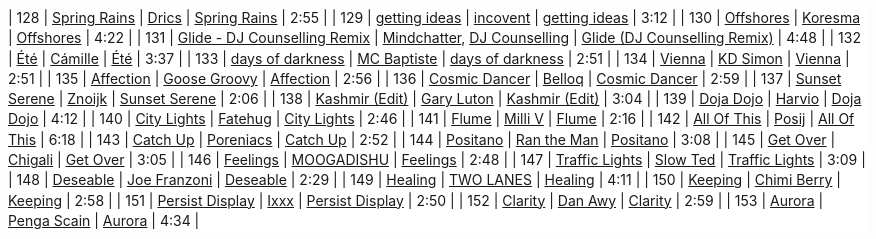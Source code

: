 | 128 | [Spring Rains](https://open.spotify.com/track/6Y5wMxgMzBSuNxQPJk8XQu) | [Drics](https://open.spotify.com/artist/5NlawbBDGkH8W9SblamHZO) | [Spring Rains](https://open.spotify.com/album/3B3TxUP7B7uxjoomkOlUJT) | 2:55 |
| 129 | [getting ideas](https://open.spotify.com/track/4g5zahq9MIoBxji1q0YF5F) | [incovent](https://open.spotify.com/artist/7hxdstSD0iqnJwgwERrdDd) | [getting ideas](https://open.spotify.com/album/10lwP63JZMKOnydAJ2o8uI) | 3:12 |
| 130 | [Offshores](https://open.spotify.com/track/5Qc6qa8gECNH4D8PjrMdYX) | [Koresma](https://open.spotify.com/artist/14EybDMySlkntyuxgm1pek) | [Offshores](https://open.spotify.com/album/4sE90DBI0n7P4Avhm65OIP) | 4:22 |
| 131 | [Glide \- DJ Counselling Remix](https://open.spotify.com/track/0tR8nMqQze7nPiec1ONj7u) | [Mindchatter](https://open.spotify.com/artist/1He0ZKninbT4FMEV9hUZKn), [DJ Counselling](https://open.spotify.com/artist/4wtM4f9PYov4bMpCoG4Wac) | [Glide \(DJ Counselling Remix\)](https://open.spotify.com/album/2xHOofjrZylWq7F9qCo5L8) | 4:48 |
| 132 | [Été](https://open.spotify.com/track/4faQsCXVnzLa2yITblP9ow) | [Cámille](https://open.spotify.com/artist/2OXKCjjoMcM8FwpuaWKoRW) | [Été](https://open.spotify.com/album/46XuT3p7wL8ojiHImiXatz) | 3:37 |
| 133 | [days of darkness](https://open.spotify.com/track/6jxQtWleRsvLsomeSX7GEN) | [MC Baptiste](https://open.spotify.com/artist/6JaDPnL6ur7OkTwD6wKyhL) | [days of darkness](https://open.spotify.com/album/5kTOeCjQTdTiOxfPXLIbQh) | 2:51 |
| 134 | [Vienna](https://open.spotify.com/track/4Yi1GkoCzBpOLY0vJWFyI6) | [KD Simon](https://open.spotify.com/artist/5vdDoo0msksIJMUMyTwoIe) | [Vienna](https://open.spotify.com/album/0yvjAGN26SS2v1GeCiySAu) | 2:51 |
| 135 | [Affection](https://open.spotify.com/track/0HiEXZOONGJt3IFmdD3Gjd) | [Goose Groovy](https://open.spotify.com/artist/5g7RMNd1zbiT8yisqse8dA) | [Affection](https://open.spotify.com/album/2rqz6aDLD084T5td7Q6EsL) | 2:56 |
| 136 | [Cosmic Dancer](https://open.spotify.com/track/53WQnXY1i3ccnQJe4ww0Lv) | [Belloq](https://open.spotify.com/artist/65UoNCuuCJTVU3JTTZmjjj) | [Cosmic Dancer](https://open.spotify.com/album/1WNTZ6Su4aM5lTIZlXIoYf) | 2:59 |
| 137 | [Sunset Serene](https://open.spotify.com/track/2qTWVbYFS5yFAI0fCF1S2B) | [Znoijk](https://open.spotify.com/artist/2NINUmgwSwe4logL3qBNVl) | [Sunset Serene](https://open.spotify.com/album/0pvv7It7LHOlqSOKEamkRG) | 2:06 |
| 138 | [Kashmir \(Edit\)](https://open.spotify.com/track/204q7FkjtzZBm8TWl2sjBz) | [Gary Luton](https://open.spotify.com/artist/5jSovYGyrvQl5vb5PmOdo4) | [Kashmir \(Edit\)](https://open.spotify.com/album/6pD0WpAxWRTY11HZiZCPuy) | 3:04 |
| 139 | [Doja Dojo](https://open.spotify.com/track/3y0raD8eU9EHrxTCSr9AvL) | [Harvio](https://open.spotify.com/artist/0VCoyPtLDeOvxwvHeCX7Jx) | [Doja Dojo](https://open.spotify.com/album/3oyC5IKHH1VdM7L9o18gfA) | 4:12 |
| 140 | [City Lights](https://open.spotify.com/track/5DUqkFJ8d8aoGrMpyuHkQ1) | [Fatehug](https://open.spotify.com/artist/0jYk4v9wqQ2HpvlrRJmEWl) | [City Lights](https://open.spotify.com/album/4iJ7bm22jHrWnHLOaT8d6r) | 2:46 |
| 141 | [Flume](https://open.spotify.com/track/53XQa4c87MqktZqgvNpnYh) | [Milli V](https://open.spotify.com/artist/0LFc7WT26EWXfv0wpPvPcT) | [Flume](https://open.spotify.com/album/1jojVLaHmyhGzEU6kPoKxz) | 2:16 |
| 142 | [All Of This](https://open.spotify.com/track/5081rjdnNA1APnghNrrwku) | [Posij](https://open.spotify.com/artist/7nmucrDZXxIQNGLwCqPQpO) | [All Of This](https://open.spotify.com/album/2OCF9t89MqZd5b2MUy5EqM) | 6:18 |
| 143 | [Catch Up](https://open.spotify.com/track/4wRSpt0ZILCSt8Wxco9l12) | [Poreniacs](https://open.spotify.com/artist/3UWaMtK5W6hxqll176xaTv) | [Catch Up](https://open.spotify.com/album/2XPpsANRiPjLCejPEBeLfK) | 2:52 |
| 144 | [Positano](https://open.spotify.com/track/2XxGvI9nvrkK6BuNAOvRQw) | [Ran the Man](https://open.spotify.com/artist/69lVKiR03uaDrGqEgOC2gu) | [Positano](https://open.spotify.com/album/365Du5Bh6lzXuxvSq7h7jW) | 3:08 |
| 145 | [Get Over](https://open.spotify.com/track/4cTbzyrSwc9bs6Z3v6I26y) | [Chigali](https://open.spotify.com/artist/2lj8o2lWicGYd4qY2jWKmz) | [Get Over](https://open.spotify.com/album/3ZyU5uKTIk3cJe4lnuZX1X) | 3:05 |
| 146 | [Feelings](https://open.spotify.com/track/4KohjkgXdXqYNHUOhcxJmF) | [MOOGADISHU](https://open.spotify.com/artist/0cV2d206HjrISLX6hSkktp) | [Feelings](https://open.spotify.com/album/49IUgUWndwR4zm99VyAi0J) | 2:48 |
| 147 | [Traffic Lights](https://open.spotify.com/track/3MdKptGeHema5frxISyDAW) | [Slow Ted](https://open.spotify.com/artist/7gU4zqbpqWECGMnox5c9G8) | [Traffic Lights](https://open.spotify.com/album/49axagqRBNCqzBaGCMlmIG) | 3:09 |
| 148 | [Deseable](https://open.spotify.com/track/0qzUky8XluETMf67vmyAIP) | [Joe Franzoni](https://open.spotify.com/artist/0hgnhbFQrceUMjdC3L3Ugn) | [Deseable](https://open.spotify.com/album/0e5TXcaLggVbVsaBhU0iGo) | 2:29 |
| 149 | [Healing](https://open.spotify.com/track/6BFgRgJWIuIba0K5IKupnT) | [TWO LANES](https://open.spotify.com/artist/7mnuMLgvXdCWzyB4sQCG7k) | [Healing](https://open.spotify.com/album/0A8OvnT0h2rXSqZjdSdwQF) | 4:11 |
| 150 | [Keeping](https://open.spotify.com/track/7J6zJzF5nBfW610gUHT6gE) | [Chimi Berry](https://open.spotify.com/artist/33n8Oo5k1zPw2yQ5CkJPSc) | [Keeping](https://open.spotify.com/album/1as5ri9NKFQcZN9YZJUIh4) | 2:58 |
| 151 | [Persist Display](https://open.spotify.com/track/77upAj6MD4twfI9UVQLT0d) | [Ixxx](https://open.spotify.com/artist/5xqKcWEO2z2WdF6CXAsm4Y) | [Persist Display](https://open.spotify.com/album/4JuU828Mu0bygg7RANN2cp) | 2:50 |
| 152 | [Clarity](https://open.spotify.com/track/2QDm9uNerLtITaDn2P7XeJ) | [Dan Awy](https://open.spotify.com/artist/6LubM6pIrPHuCLDhPCWe3Z) | [Clarity](https://open.spotify.com/album/1H4cEBIvngQaCi2ZNJoYd6) | 2:59 |
| 153 | [Aurora](https://open.spotify.com/track/6wHt80ii2pZjjffzLfM1mg) | [Penga Scain](https://open.spotify.com/artist/5A7ldCfxlH3KQLsqAFzhF2) | [Aurora](https://open.spotify.com/album/6K3FYQWAQcANDZjQgcxaCM) | 4:34 |
